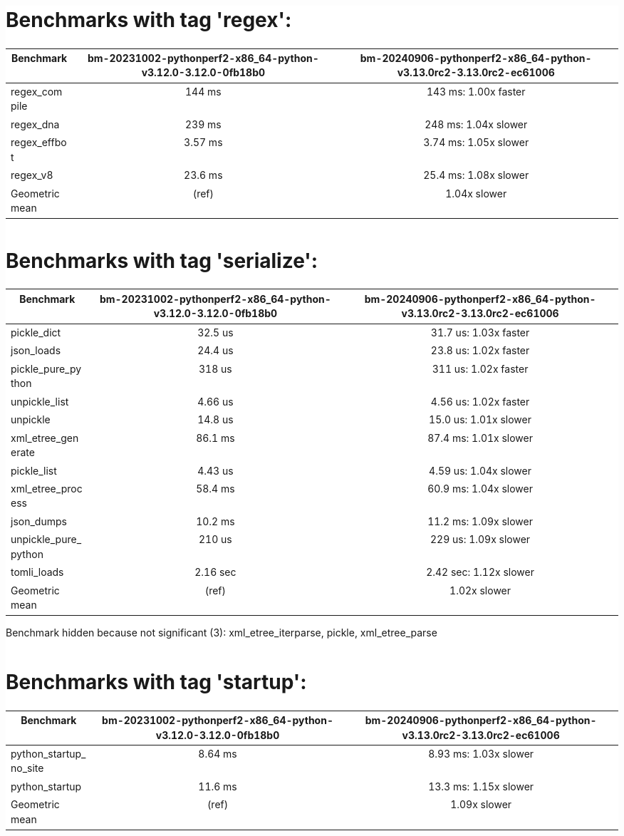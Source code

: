 Benchmarks with tag 'regex':
============================

| Benchmark      | bm-20231002-pythonperf2-x86_64-python-v3.12.0-3.12.0-0fb18b0 | bm-20240906-pythonperf2-x86_64-python-v3.13.0rc2-3.13.0rc2-ec61006 |
|----------------|:------------------------------------------------------------:|:------------------------------------------------------------------:|
| regex_compile  | 144 ms                                                       | 143 ms: 1.00x faster                                               |
| regex_dna      | 239 ms                                                       | 248 ms: 1.04x slower                                               |
| regex_effbot   | 3.57 ms                                                      | 3.74 ms: 1.05x slower                                              |
| regex_v8       | 23.6 ms                                                      | 25.4 ms: 1.08x slower                                              |
| Geometric mean | (ref)                                                        | 1.04x slower                                                       |

Benchmarks with tag 'serialize':
================================

| Benchmark            | bm-20231002-pythonperf2-x86_64-python-v3.12.0-3.12.0-0fb18b0 | bm-20240906-pythonperf2-x86_64-python-v3.13.0rc2-3.13.0rc2-ec61006 |
|----------------------|:------------------------------------------------------------:|:------------------------------------------------------------------:|
| pickle_dict          | 32.5 us                                                      | 31.7 us: 1.03x faster                                              |
| json_loads           | 24.4 us                                                      | 23.8 us: 1.02x faster                                              |
| pickle_pure_python   | 318 us                                                       | 311 us: 1.02x faster                                               |
| unpickle_list        | 4.66 us                                                      | 4.56 us: 1.02x faster                                              |
| unpickle             | 14.8 us                                                      | 15.0 us: 1.01x slower                                              |
| xml_etree_generate   | 86.1 ms                                                      | 87.4 ms: 1.01x slower                                              |
| pickle_list          | 4.43 us                                                      | 4.59 us: 1.04x slower                                              |
| xml_etree_process    | 58.4 ms                                                      | 60.9 ms: 1.04x slower                                              |
| json_dumps           | 10.2 ms                                                      | 11.2 ms: 1.09x slower                                              |
| unpickle_pure_python | 210 us                                                       | 229 us: 1.09x slower                                               |
| tomli_loads          | 2.16 sec                                                     | 2.42 sec: 1.12x slower                                             |
| Geometric mean       | (ref)                                                        | 1.02x slower                                                       |

Benchmark hidden because not significant (3): xml_etree_iterparse, pickle, xml_etree_parse

Benchmarks with tag 'startup':
==============================

| Benchmark              | bm-20231002-pythonperf2-x86_64-python-v3.12.0-3.12.0-0fb18b0 | bm-20240906-pythonperf2-x86_64-python-v3.13.0rc2-3.13.0rc2-ec61006 |
|------------------------|:------------------------------------------------------------:|:------------------------------------------------------------------:|
| python_startup_no_site | 8.64 ms                                                      | 8.93 ms: 1.03x slower                                              |
| python_startup         | 11.6 ms                                                      | 13.3 ms: 1.15x slower                                              |
| Geometric mean         | (ref)                                                        | 1.09x slower                                                       |
